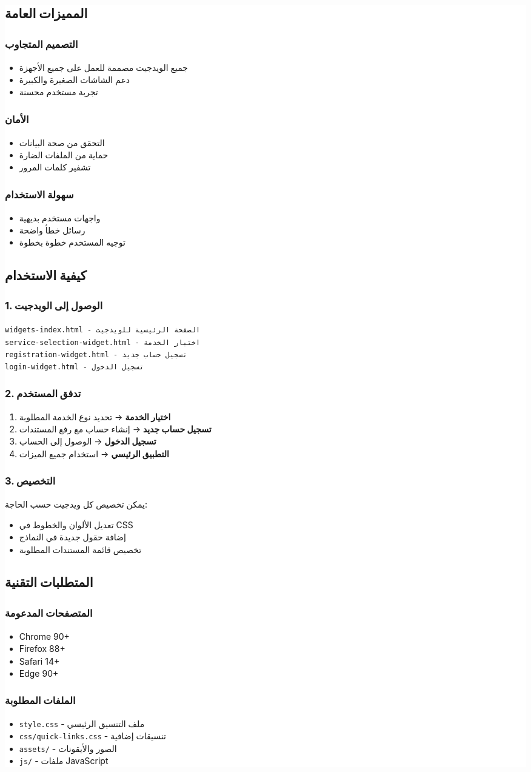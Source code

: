 ## المميزات العامة

### التصميم المتجاوب
- جميع الويدجيت مصممة للعمل على جميع الأجهزة
- دعم الشاشات الصغيرة والكبيرة
- تجربة مستخدم محسنة

### الأمان
- التحقق من صحة البيانات
- حماية من الملفات الضارة
- تشفير كلمات المرور

### سهولة الاستخدام
- واجهات مستخدم بديهية
- رسائل خطأ واضحة
- توجيه المستخدم خطوة بخطوة

## كيفية الاستخدام

### 1. الوصول إلى الويدجيت
```
widgets-index.html - الصفحة الرئيسية للويدجيت
service-selection-widget.html - اختيار الخدمة
registration-widget.html - تسجيل حساب جديد
login-widget.html - تسجيل الدخول
```

### 2. تدفق المستخدم
1. **اختيار الخدمة** → تحديد نوع الخدمة المطلوبة
2. **تسجيل حساب جديد** → إنشاء حساب مع رفع المستندات
3. **تسجيل الدخول** → الوصول إلى الحساب
4. **التطبيق الرئيسي** → استخدام جميع الميزات

### 3. التخصيص
يمكن تخصيص كل ويدجيت حسب الحاجة:
- تعديل الألوان والخطوط في CSS
- إضافة حقول جديدة في النماذج
- تخصيص قائمة المستندات المطلوبة

## المتطلبات التقنية

### المتصفحات المدعومة
- Chrome 90+
- Firefox 88+
- Safari 14+
- Edge 90+

### الملفات المطلوبة
- `style.css` - ملف التنسيق الرئيسي
- `css/quick-links.css` - تنسيقات إضافية
- `assets/` - الصور والأيقونات
- `js/` - ملفات JavaScript

